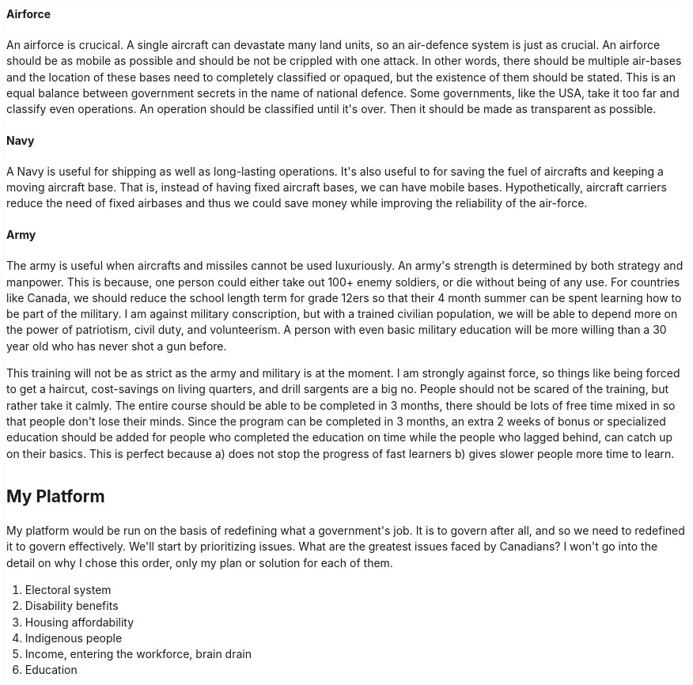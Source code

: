 #### Airforce

An airforce is crucical. A single aircraft can devastate many land units, so an air-defence system is just as crucial. An airforce should be as mobile
as possible and should be not be crippled with one attack. In other words, there should be multiple air-bases and the location of these bases need to completely
classified or opaqued, but the existence of them should be stated. This is an equal balance between government secrets in the name of national defence. Some
governments, like the USA, take it too far and classify even operations. An operation should be classified until it's over. Then it should be made as transparent as possible.

#### Navy

A Navy is useful for shipping as well as long-lasting operations. It's also useful to for saving the fuel of aircrafts and keeping a moving aircraft base.
That is, instead of having fixed aircraft bases, we can have mobile bases. Hypothetically, aircraft carriers reduce the need of fixed airbases and thus
we could save money while improving the reliability of the air-force.

#### Army

The army is useful when aircrafts and missiles cannot be used luxuriously. An army's strength is determined by both strategy and manpower. This is because, one
person could either take out 100+ enemy soldiers, or die without being of any use. For countries like Canada, we should reduce the school length term for
grade 12ers so that their 4 month summer can be spent learning how to be part of the military. I am against military conscription, but with a trained
civilian population, we will be able to depend more on the power of patriotism, civil duty, and volunteerism. A person with even basic military education will
be more willing than a 30 year old who has never shot a gun before.

This training will not be as strict as the army and military is at the moment. I am strongly against force, so things like being forced to get a haircut, cost-savings
on living quarters, and drill sargents are a big no. People should not be scared of the training, but rather take it calmly. The entire course should
be able to be completed in 3 months, there should be lots of free time mixed in so that people don't lose their minds. Since the program can be completed in 3
months, an extra 2 weeks of bonus or specialized education should be added for people who completed the education on time while the people who lagged behind,
can catch up on their basics. This is perfect because a) does not stop the progress of fast learners b) gives slower people more time to learn.

## My Platform

My platform would be run on the basis of redefining what a government's job. It is to govern after all, and so we need
to redefined it to govern effectively. We'll start by prioritizing issues. What are the greatest issues faced by Canadians?
I won't go into the detail on why I chose this order, only my plan or solution for each of them.

1. Electoral system
2. Disability benefits
3. Housing affordability
4. Indigenous people
5. Income, entering the workforce, brain drain
6. Education
